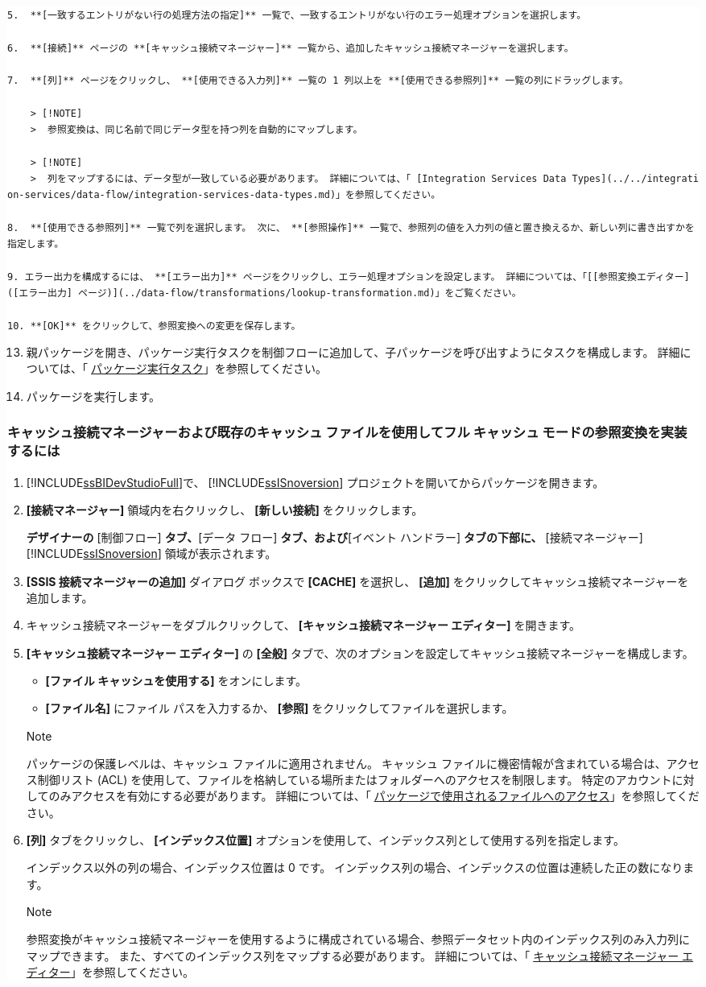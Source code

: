     5.  **[一致するエントリがない行の処理方法の指定]** 一覧で、一致するエントリがない行のエラー処理オプションを選択します。  
  
    6.  **[接続]** ページの **[キャッシュ接続マネージャー]** 一覧から、追加したキャッシュ接続マネージャーを選択します。  
  
    7.  **[列]** ページをクリックし、 **[使用できる入力列]** 一覧の 1 列以上を **[使用できる参照列]** 一覧の列にドラッグします。  
  
        > [!NOTE]  
        >  参照変換は、同じ名前で同じデータ型を持つ列を自動的にマップします。  
  
        > [!NOTE]  
        >  列をマップするには、データ型が一致している必要があります。 詳細については、「 [Integration Services Data Types](../../integration-services/data-flow/integration-services-data-types.md)」を参照してください。  
  
    8.  **[使用できる参照列]** 一覧で列を選択します。 次に、 **[参照操作]** 一覧で、参照列の値を入力列の値と置き換えるか、新しい列に書き出すかを指定します。  
  
    9. エラー出力を構成するには、 **[エラー出力]** ページをクリックし、エラー処理オプションを設定します。 詳細については、「[[参照変換エディター] ([エラー出力] ページ)](../data-flow/transformations/lookup-transformation.md)」をご覧ください。  
  
    10. **[OK]** をクリックして、参照変換への変更を保存します。  
  
13. 親パッケージを開き、パッケージ実行タスクを制御フローに追加して、子パッケージを呼び出すようにタスクを構成します。 詳細については、「 [パッケージ実行タスク](../../integration-services/control-flow/execute-package-task.md)」を参照してください。  
  
14. パッケージを実行します。  
  
### <a name="to-implement-a-lookup-transformation-in-full-cache-mode-by-using-cache-connection-manager-and-an-existing-cache-file"></a>キャッシュ接続マネージャーおよび既存のキャッシュ ファイルを使用してフル キャッシュ モードの参照変換を実装するには  
  
1.  [!INCLUDE[ssBIDevStudioFull](../../includes/ssbidevstudiofull-md.md)]で、 [!INCLUDE[ssISnoversion](../../includes/ssisnoversion-md.md)] プロジェクトを開いてからパッケージを開きます。  
  
2.  **[接続マネージャー]** 領域内を右クリックし、 **[新しい接続]** をクリックします。  
  
     **デザイナーの** [制御フロー] **タブ、**[データ フロー] **タブ、および**[イベント ハンドラー] **タブの下部に、** [接続マネージャー] [!INCLUDE[ssISnoversion](../../includes/ssisnoversion-md.md)] 領域が表示されます。  
  
3.  **[SSIS 接続マネージャーの追加]** ダイアログ ボックスで **[CACHE]** を選択し、 **[追加]** をクリックしてキャッシュ接続マネージャーを追加します。  
  
4.  キャッシュ接続マネージャーをダブルクリックして、 **[キャッシュ接続マネージャー エディター]** を開きます。  
  
5.  **[キャッシュ接続マネージャー エディター]** の **[全般]** タブで、次のオプションを設定してキャッシュ接続マネージャーを構成します。  
  
    -   **[ファイル キャッシュを使用する]** をオンにします。  
  
    -   **[ファイル名]** にファイル パスを入力するか、 **[参照]** をクリックしてファイルを選択します。  
  
    > [!NOTE]  
    >  パッケージの保護レベルは、キャッシュ ファイルに適用されません。 キャッシュ ファイルに機密情報が含まれている場合は、アクセス制御リスト (ACL) を使用して、ファイルを格納している場所またはフォルダーへのアクセスを制限します。 特定のアカウントに対してのみアクセスを有効にする必要があります。 詳細については、「 [パッケージで使用されるファイルへのアクセス](../../integration-services/security/security-overview-integration-services.md#files)」を参照してください。  
  
6.  **[列]** タブをクリックし、 **[インデックス位置]** オプションを使用して、インデックス列として使用する列を指定します。  
  
     インデックス以外の列の場合、インデックス位置は 0 です。 インデックス列の場合、インデックスの位置は連続した正の数になります。  
  
    > [!NOTE]  
    >  参照変換がキャッシュ接続マネージャーを使用するように構成されている場合、参照データセット内のインデックス列のみ入力列にマップできます。 また、すべてのインデックス列をマップする必要があります。 詳細については、「 [キャッシュ接続マネージャー エディター](./cache-connection-manager.md)」を参照してください。  
  